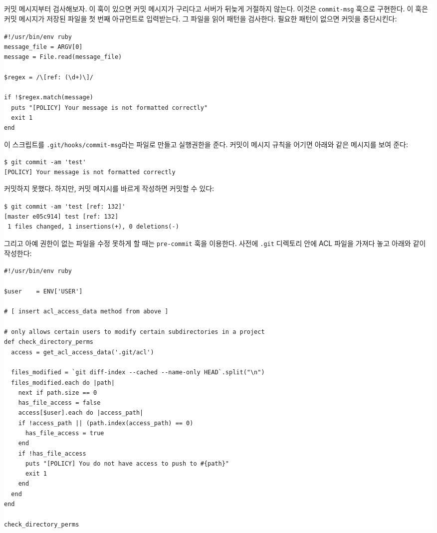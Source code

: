 커밋 메시지부터 검사해보자. 이 훅이 있으면 커밋 메시지가 구리다고 서버가 뒤늦게 거절하지 않는다. 이것은 `commit-msg` 훅으로 구현한다. 이 훅은 커밋 메시지가 저장된 파일을 첫 번째 아규먼트로 입력받는다. 그 파일을 읽어 패턴을 검사한다. 필요한 패턴이 없으면 커밋을 중단시킨다:

	#!/usr/bin/env ruby
	message_file = ARGV[0]
	message = File.read(message_file)

	$regex = /\[ref: (\d+)\]/

	if !$regex.match(message)
	  puts "[POLICY] Your message is not formatted correctly"
	  exit 1
	end

이 스크립트를 `.git/hooks/commit-msg`라는 파일로 만들고 실행권한을 준다. 커밋이 메시지 규칙을 어기면 아래와 같은 메시지를 보여 준다:

	$ git commit -am 'test'
	[POLICY] Your message is not formatted correctly

커밋하지 못했다. 하지만, 커밋 메지시를 바르게 작성하면 커밋할 수 있다:

	$ git commit -am 'test [ref: 132]'
	[master e05c914] test [ref: 132]
	 1 files changed, 1 insertions(+), 0 deletions(-)

그리고 아예 권한이 없는 파일을 수정 못하게 할 때는 `pre-commit` 훅을 이용한다. 사전에 `.git` 디렉토리 안에 ACL 파일을 가져다 놓고 아래와 같이 작성한다:

	#!/usr/bin/env ruby

	$user    = ENV['USER']

	# [ insert acl_access_data method from above ]

	# only allows certain users to modify certain subdirectories in a project
	def check_directory_perms
	  access = get_acl_access_data('.git/acl')

	  files_modified = `git diff-index --cached --name-only HEAD`.split("\n")
	  files_modified.each do |path|
	    next if path.size == 0
	    has_file_access = false
	    access[$user].each do |access_path|
	    if !access_path || (path.index(access_path) == 0)
	      has_file_access = true
	    end
	    if !has_file_access
	      puts "[POLICY] You do not have access to push to #{path}"
	      exit 1
	    end
	  end
	end

	check_directory_perms
